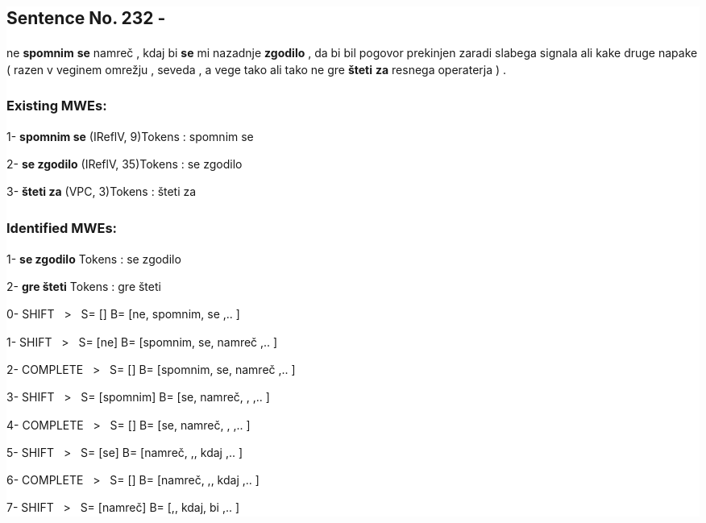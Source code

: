 ## Sentence No. 232 - 
ne **spomnim** **se** namreč , kdaj bi **se** mi nazadnje **zgodilo** , da bi bil pogovor prekinjen zaradi slabega signala ali kake druge napake ( razen v veginem omrežju , seveda , a vege tako ali tako ne gre **šteti** **za** resnega operaterja ) . 
### Existing MWEs: 
1- **spomnim se** (IReflV, 9)Tokens : 
spomnim
se


2- **se zgodilo** (IReflV, 35)Tokens : 
se
zgodilo


3- **šteti za** (VPC, 3)Tokens : 
šteti
za


### Identified MWEs: 
1- **se zgodilo** Tokens : 
se
zgodilo


2- **gre šteti** Tokens : 
gre
šteti





0- SHIFT&nbsp;&nbsp;&nbsp;>&nbsp;&nbsp;&nbsp;S= []   B= [ne, spomnim, se ,.. ]



1- SHIFT&nbsp;&nbsp;&nbsp;>&nbsp;&nbsp;&nbsp;S= [ne]   B= [spomnim, se, namreč ,.. ]



2- COMPLETE&nbsp;&nbsp;&nbsp;>&nbsp;&nbsp;&nbsp;S= []   B= [spomnim, se, namreč ,.. ]



3- SHIFT&nbsp;&nbsp;&nbsp;>&nbsp;&nbsp;&nbsp;S= [spomnim]   B= [se, namreč, , ,.. ]



4- COMPLETE&nbsp;&nbsp;&nbsp;>&nbsp;&nbsp;&nbsp;S= []   B= [se, namreč, , ,.. ]



5- SHIFT&nbsp;&nbsp;&nbsp;>&nbsp;&nbsp;&nbsp;S= [se]   B= [namreč, ,, kdaj ,.. ]



6- COMPLETE&nbsp;&nbsp;&nbsp;>&nbsp;&nbsp;&nbsp;S= []   B= [namreč, ,, kdaj ,.. ]



7- SHIFT&nbsp;&nbsp;&nbsp;>&nbsp;&nbsp;&nbsp;S= [namreč]   B= [,, kdaj, bi ,.. ]
